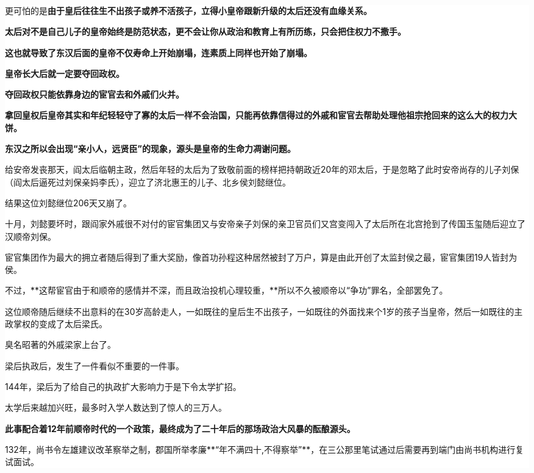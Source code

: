 更可怕的是**由于皇后往往生不出孩子或养不活孩子，立得小皇帝跟新升级的太后还没有血缘关系。**



**太后对不是自己儿子的皇帝始终是防范状态，更不会让你从政治和教育上有所历练，只会把住权力不撒手。**



**这也就导致了东汉后面的皇帝不仅寿命上开始崩塌，连素质上同样也开始了崩塌。**



**皇帝长大后就一定要夺回政权。**



**夺回政权只能依靠身边的宦官去和外戚们火并。**



**拿回皇权后皇帝其实和年纪轻轻守了寡的太后一样不会治国，只能再依靠信得过的外戚和宦官去帮助处理他祖宗抢回来的这么大的权力大饼。**



**东汉之所以会出现“亲小人，远贤臣”的现象，源头是皇帝的生命力凋谢问题。**



给安帝发丧那天，阎太后临朝主政，然后年轻的太后为了致敬前面的榜样把持朝政近20年的邓太后，于是忽略了此时安帝尚存的儿子刘保（阎太后逼死过刘保亲妈李氏），迎立了济北惠王的儿子、北乡侯刘懿继位。



结果这位刘懿继位206天又崩了。



十月，刘懿要坏时，跟阎家外戚很不对付的宦官集团又与安帝亲子刘保的亲卫官员们又宫变闯入了太后所在北宫抢到了传国玉玺随后迎立了汉顺帝刘保。



宦官集团作为最大的拥立者随后得到了重大奖励，像首功孙程这种居然被封了万户，算是由此开创了太监封侯之最，宦官集团19人皆封为侯。



不过，**这帮宦官由于和顺帝的感情并不深，而且政治投机心理较重，**所以不久被顺帝以“争功”罪名，全部罢免了。



这位顺帝随后继续不出意料的在30岁高龄走人，一如既往的皇后生不出孩子，一如既往的外面找来个1岁的孩子当皇帝，然后一如既往的主政掌权的变成了太后梁氏。



臭名昭著的外戚梁家上台了。



梁后执政后，发生了一件看似不重要的一件事。





144年，梁后为了给自己的执政扩大影响力于是下令太学扩招。



太学后来越加兴旺，最多时入学人数达到了惊人的三万人。



**此事配合着12年前顺帝时代的一个政策，最终成为了二十年后的那场政治大风暴的酝酿源头。**



132年，尚书令左雄建议改革察举之制，郡国所举孝廉**“年不满四十,不得察举”**，在三公那里笔试通过后需要再到端门由尚书机构进行复试面试。


